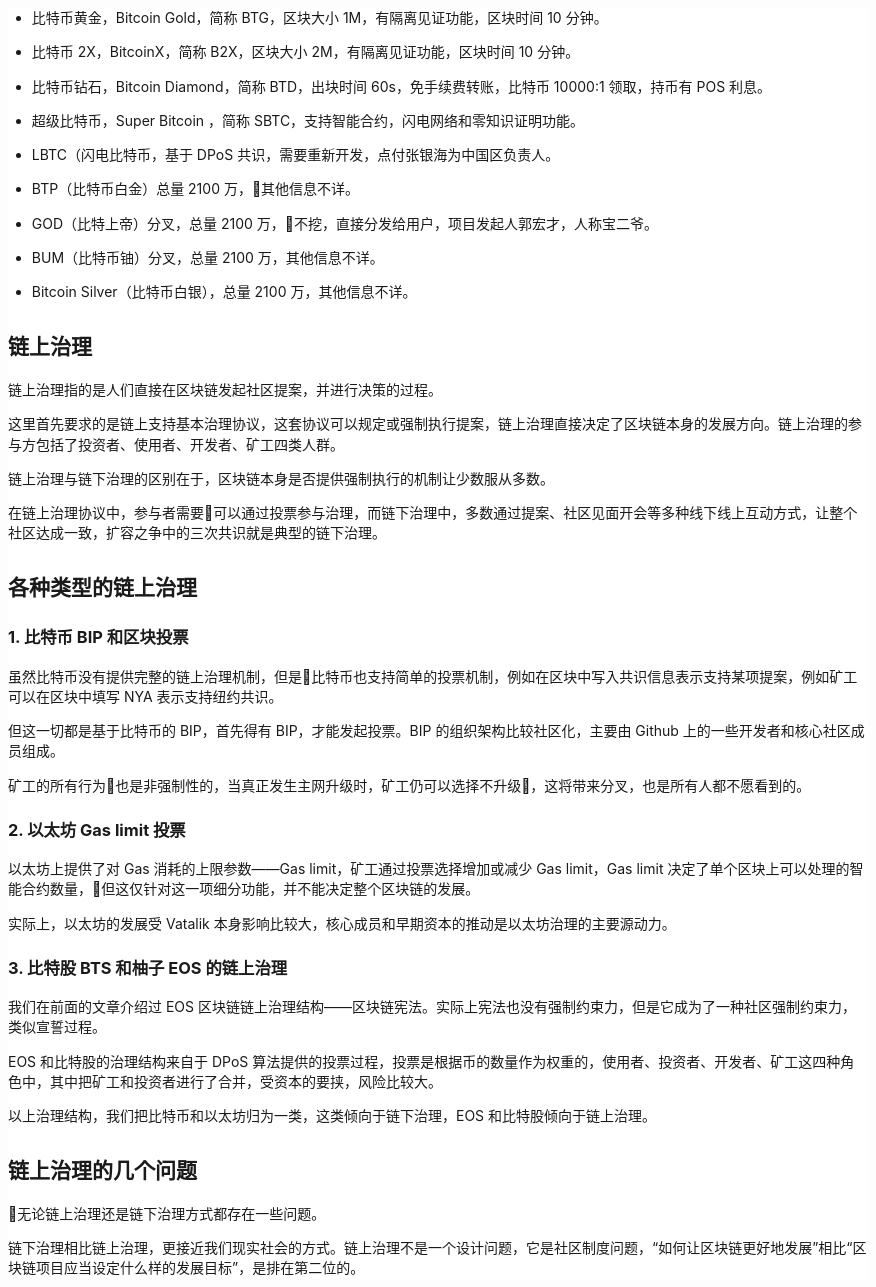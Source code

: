 - 比特币黄金，Bitcoin Gold，简称 BTG，区块大小 1M，有隔离见证功能，区块时间 10 分钟。

- 比特币 2X，BitcoinX，简称 B2X，区块大小 2M，有隔离见证功能，区块时间 10 分钟。

- 比特币钻石，Bitcoin Diamond，简称 BTD，出块时间 60s，免手续费转账，比特币 10000:1 领取，持币有 POS 利息。

- 超级比特币，Super Bitcoin ，简称 SBTC，支持智能合约，闪电网络和零知识证明功能。

- LBTC（闪电比特币，基于 DPoS 共识，需要重新开发，点付张银海为中国区负责人。

- BTP（比特币白金）总量 2100 万，其他信息不详。

- GOD（比特上帝）分叉，总量 2100 万，不挖，直接分发给用户，项目发起人郭宏才，人称宝二爷。

- BUM（比特币铀）分叉，总量 2100 万，其他信息不详。

- Bitcoin Silver（比特币白银），总量 2100 万，其他信息不详。

## 链上治理

链上治理指的是人们直接在区块链发起社区提案，并进行决策的过程。

这里首先要求的是链上支持基本治理协议，这套协议可以规定或强制执行提案，链上治理直接决定了区块链本身的发展方向。链上治理的参与方包括了投资者、使用者、开发者、矿工四类人群。

链上治理与链下治理的区别在于，区块链本身是否提供强制执行的机制让少数服从多数。

在链上治理协议中，参与者需要可以通过投票参与治理，而链下治理中，多数通过提案、社区见面开会等多种线下线上互动方式，让整个社区达成一致，扩容之争中的三次共识就是典型的链下治理。

## 各种类型的链上治理

### 1. 比特币 BIP 和区块投票

虽然比特币没有提供完整的链上治理机制，但是比特币也支持简单的投票机制，例如在区块中写入共识信息表示支持某项提案，例如矿工可以在区块中填写 NYA 表示支持纽约共识。

但这一切都是基于比特币的 BIP，首先得有 BIP，才能发起投票。BIP 的组织架构比较社区化，主要由 Github 上的一些开发者和核心社区成员组成。

矿工的所有行为也是非强制性的，当真正发生主网升级时，矿工仍可以选择不升级，这将带来分叉，也是所有人都不愿看到的。

### 2. 以太坊 Gas limit 投票

以太坊上提供了对 Gas 消耗的上限参数——Gas limit，矿工通过投票选择增加或减少 Gas limit，Gas limit 决定了单个区块上可以处理的智能合约数量，但这仅针对这一项细分功能，并不能决定整个区块链的发展。

实际上，以太坊的发展受 Vatalik 本身影响比较大，核心成员和早期资本的推动是以太坊治理的主要源动力。

### 3. 比特股 BTS 和柚子 EOS 的链上治理

我们在前面的文章介绍过 EOS 区块链链上治理结构——区块链宪法。实际上宪法也没有强制约束力，但是它成为了一种社区强制约束力，类似宣誓过程。

EOS 和比特股的治理结构来自于 DPoS 算法提供的投票过程，投票是根据币的数量作为权重的，使用者、投资者、开发者、矿工这四种角色中，其中把矿工和投资者进行了合并，受资本的要挟，风险比较大。

以上治理结构，我们把比特币和以太坊归为一类，这类倾向于链下治理，EOS 和比特股倾向于链上治理。

## 链上治理的几个问题

无论链上治理还是链下治理方式都存在一些问题。

链下治理相比链上治理，更接近我们现实社会的方式。链上治理不是一个设计问题，它是社区制度问题，“如何让区块链更好地发展”相比“区块链项目应当设定什么样的发展目标”，是排在第二位的。
